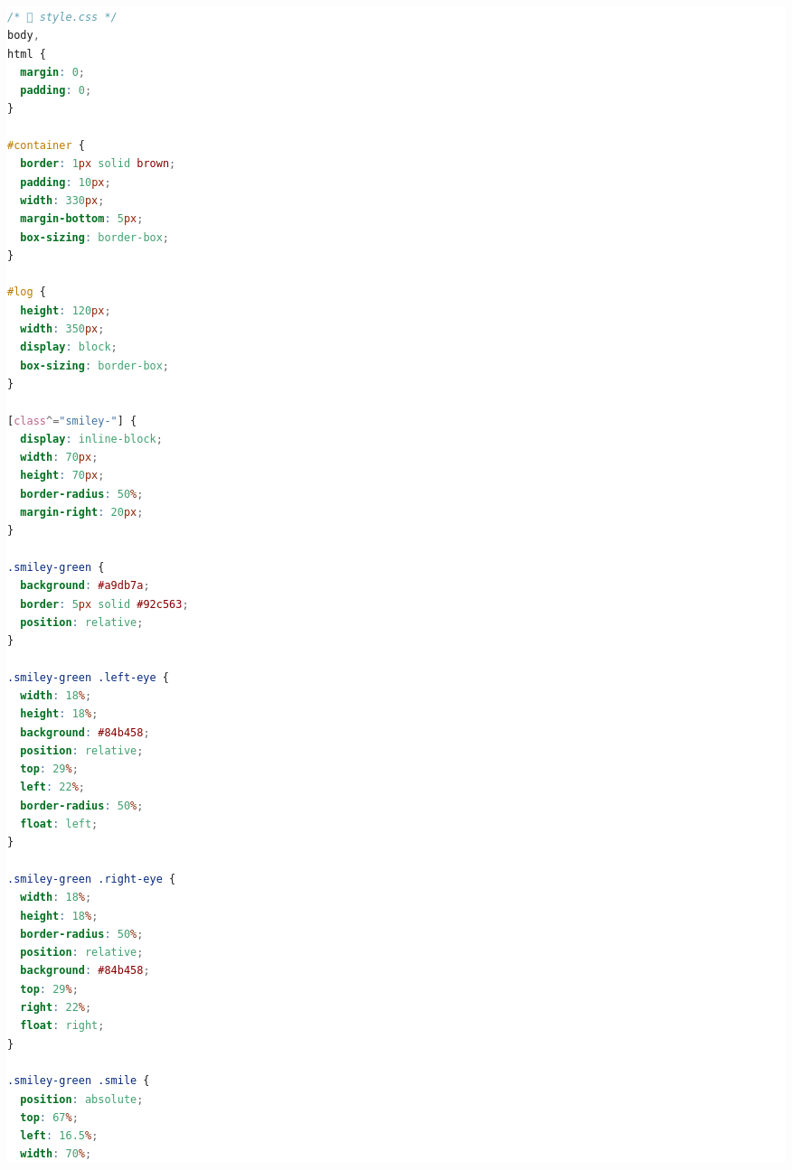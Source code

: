 ```css
/* 📁 style.css */
body,
html {
  margin: 0;
  padding: 0;
}

#container {
  border: 1px solid brown;
  padding: 10px;
  width: 330px;
  margin-bottom: 5px;
  box-sizing: border-box;
}

#log {
  height: 120px;
  width: 350px;
  display: block;
  box-sizing: border-box;
}

[class^="smiley-"] {
  display: inline-block;
  width: 70px;
  height: 70px;
  border-radius: 50%;
  margin-right: 20px;
}

.smiley-green {
  background: #a9db7a;
  border: 5px solid #92c563;
  position: relative;
}

.smiley-green .left-eye {
  width: 18%;
  height: 18%;
  background: #84b458;
  position: relative;
  top: 29%;
  left: 22%;
  border-radius: 50%;
  float: left;
}

.smiley-green .right-eye {
  width: 18%;
  height: 18%;
  border-radius: 50%;
  position: relative;
  background: #84b458;
  top: 29%;
  right: 22%;
  float: right;
}

.smiley-green .smile {
  position: absolute;
  top: 67%;
  left: 16.5%;
  width: 70%;
```